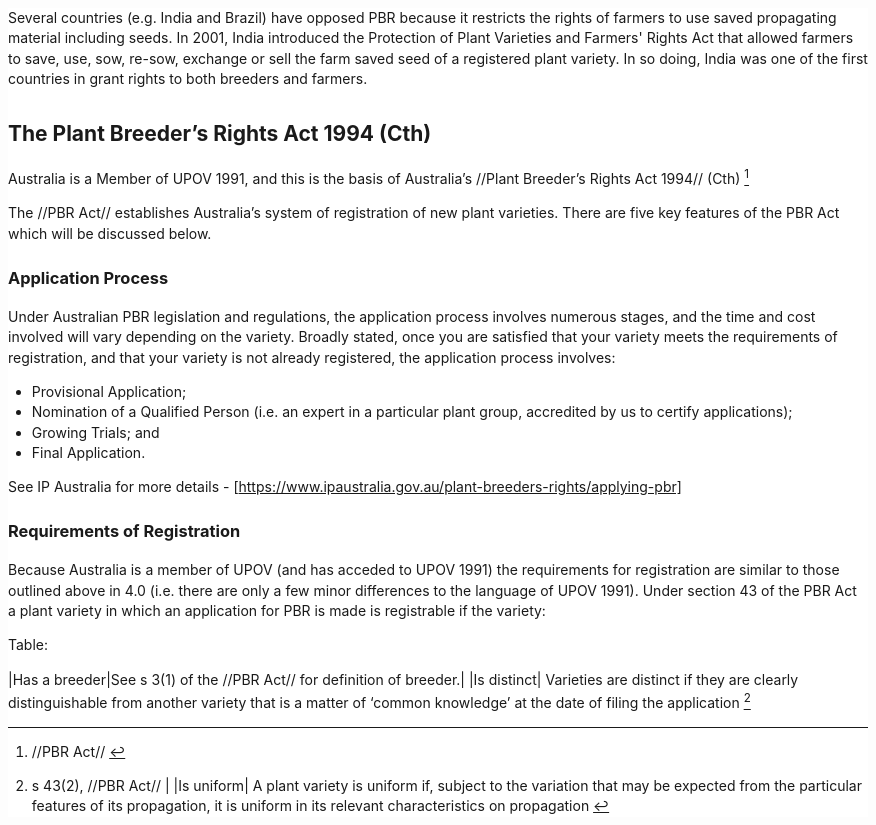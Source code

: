 Several countries (e.g. India and Brazil) have opposed PBR because it restricts the rights of farmers to use saved propagating material including seeds. In 2001, India introduced the Protection of Plant Varieties and Farmers' Rights Act that allowed farmers to save, use, sow, re-sow, exchange or sell the farm saved seed of a registered plant variety. In so doing, India was one of the first countries in grant rights to both breeders and farmers.

## The Plant Breeder’s Rights Act 1994 (Cth)

Australia is a Member of UPOV 1991, and this is the basis of Australia’s //Plant Breeder’s Rights Act 1994// (Cth) [^AUTOREPLACEDPBRActENDREPLACE]
[^AUTOREPLACEDPBRActENDREPLACE]: //PBR Act//
 [^AUTOREPLACEDInitiallytheAustralianGovernmentintroducedthePlantVarietyRightsAct1987CththiswasrepealedandreplacedbythePBRActENDREPLACE]
[^AUTOREPLACEDInitiallytheAustralianGovernmentintroducedthePlantVarietyRightsAct1987CththiswasrepealedandreplacedbythePBRActENDREPLACE]: Initially the Australian Government introduced the //Plant Variety Rights Act 1987// (Cth): this was repealed and replaced by the //PBR Act//.
. The constitutional validity of plant variety protection was challenged in Grain Pool of Western Australia v Commonwealth [^AUTOREPLACEDGrainPoolofWAvTheCommonwealth2000HCA14ENDREPLACE]
[^AUTOREPLACEDGrainPoolofWAvTheCommonwealth2000HCA14ENDREPLACE]: Grain Pool of WA v The Commonwealth [2000] HCA 14
, with the majority of the High Court concluding that the //PBR Act// (and earlier PVR Act 1987 (Cth)) were valid under the intellectual property power of the Constitution [^AUTOREPLACEDs51xviiiENDREPLACE]
[^AUTOREPLACEDs51xviiiENDREPLACE]: s 51(xviii
.

The //PBR Act// establishes Australia’s system of registration of new plant varieties. There are five key features of the PBR Act which will be discussed below.

### Application Process

Under Australian PBR legislation and regulations, the application process involves numerous stages, and the time and cost involved will vary depending on the variety. Broadly stated, once you are satisfied that your variety meets the requirements of registration, and that your variety is not already registered, the application process involves:

  * Provisional Application;
  * Nomination of a Qualified Person (i.e. an expert in a particular plant group, accredited by us to certify applications);
  * Growing Trials; and
  * Final Application.

See IP Australia for more details - [https://www.ipaustralia.gov.au/plant-breeders-rights/applying-pbr]  

### Requirements of Registration

Because Australia is a member of UPOV (and has acceded to UPOV 1991) the requirements for registration are similar to those outlined above in 4.0 (i.e. there are only a few minor differences to the language of UPOV 1991).
Under section 43 of the PBR Act a plant variety in which an application for PBR is made is registrable if the variety:

Table:

|Has a breeder|See s 3(1) of the //PBR Act// for definition of breeder.|
|Is distinct| Varieties are distinct if they are clearly distinguishable from another variety that is a matter of ‘common knowledge’ at the date of filing the application [^AUTOREPLACEDs432PBRActENDREPLACE]
[^AUTOREPLACEDs432PBRActENDREPLACE]: s 43(2), //PBR Act//
|
|Is uniform| A plant variety is uniform if, subject to the variation that may be expected from the particular features of its propagation, it is uniform in its relevant characteristics on propagation [^AUTOREPLACEDs433PBRActENDREPLACE]
[^AUTOREPLACEDs433PBRActENDREPLACE]: s 43(3), //PBR Act//
.|
|Is stable| A plant variety is stable if its relevant characteristics remain unchanged after repeated propagation [^AUTOREPLACEDs434PBRActENDREPLACE]
[^AUTOREPLACEDs434PBRActENDREPLACE]: s 43(4), //PBR Act//
.|
|Has not been exploited or has been only recently exploited| See s 43(1)(5) and (6) of the //PBR Act// for the definitions, but generally this means that the variety has not been sold in Australia more than one year before the date of lodging the application; or outside of Australia: more than six years before that date (for trees and vines) or more than four years before that date (in all other cases).|


[^AUTOREPLACEDForexamplein2001IndiaintroducedtheProtectionofPlantVarietyandFarmersRightsActENDREPLACE]: For example, in 2001 India introduced the //Protection of Plant Variety and Farmers Rights Act//.
[^AUTOREPLACEDhttpswwwupovintupovlexenupov_conventionhtmlENDREPLACE]: https://www.upov.int/upovlex/en/upov_convention.html
[^AUTOREPLACEDhttpswwwupovintaboutenENDREPLACE]: https://www.upov.int/about/en/
[^AUTOREPLACEDTRIPsArt273bENDREPLACE]: TRIPs, Art. 27(3)(b)
[^AUTOREPLACEDArt9UPOV1991ENDREPLACE]: Art. 9, UPOV 1991
[^AUTOREPLACEDUPOV1961ENDREPLACE]: UPOV 1961
[^AUTOREPLACEDhttpswwwupovintaboutenbenefits_upov_systemhtmlENDREPLACE]: https://www.upov.int/about/en/benefits_upov_system.html
[^AUTOREPLACEDArt1ivUPOV1991ENDREPLACE]: Art. 1(iv), //UPOV// 1991
[^AUTOREPLACEDArt61UPOV1991ENDREPLACE]: Art. 6(1), //UPOV// 1991
[^AUTOREPLACEDArt7UPOV1991ENDREPLACE]: Art. 7, //UPOV// 1991
[^AUTOREPLACEDArt8UPOV1991ENDREPLACE]: Art. 8, //UPOV// 1991
[^AUTOREPLACEDArt9UPOV1991ENDREPLACE]: Art. 9, //UPOV// 1991
[^AUTOREPLACEDArt151iUPOV1991ENDREPLACE]: Art. 15(1)(i), //UPOV// 1991
[^AUTOREPLACEDArt151iiiUPOV1991ENDREPLACE]: Art. 15(1)(iii), //UPOV// 1991
[^AUTOREPLACEDArt152UPOV1991ENDREPLACE]: Art 15(2), //UPOV// 1991
[^AUTOREPLACEDWilliamCornishIntellectualPropertyPatentsCopyrightTradeMarksandAlliedRightsSweetandMaxwell1989p148atnote37ENDREPLACE]: William Cornish, Intellectual Property: Patents, Copyright, Trade Marks and Allied Rights (Sweet and Maxwell, 1989), p148 at note 37
[^AUTOREPLACEDSeeforexampleJaySandersonPlantsPeopleandPracticesTheNatureandHistoryoftheUPOVConvention2017CambridgeUniversityPressENDREPLACE]: See, for example, Jay Sanderson, Plants, People and Practices: The Nature and History of the UPOV Convention (2017, Cambridge University Press)
[^AUTOREPLACEDRobertMergesJustifyingIntellectualPropertyHarvardUniversityPress2011pp23ENDREPLACE]: Robert Merges, Justifying Intellectual Property (Harvard University Press, 2011), pp. 2–3
[^AUTOREPLACEDConventiononBiologicalDiversity19921760UNTS79CBDENDREPLACE]: Convention on Biological Diversity (1992) 1760 UNTS 79 (‘CBD’
[^AUTOREPLACEDs11PBRActENDREPLACE]: s 11, //PBR Act//
[^AUTOREPLACEDs14PBRActENDREPLACE]: s 14, //PBR Act//
[^AUTOREPLACEDs15PBRActENDREPLACE]: s 15, //PBR Act//
[^AUTOREPLACEDs12PBRActENDREPLACE]: s 12, //PBR Act//
[^AUTOREPLACEDs171dENDREPLACE]: s 17(1)(d
[^AUTOREPLACEDs171eENDREPLACE]: s 17(1)(e
[^AUTOREPLACED2005FCAFC223ENDREPLACE]: [2005] FCAFC 223
[^AUTOREPLACEDs40PBRActENDREPLACE]: s 40, //PBR Act//